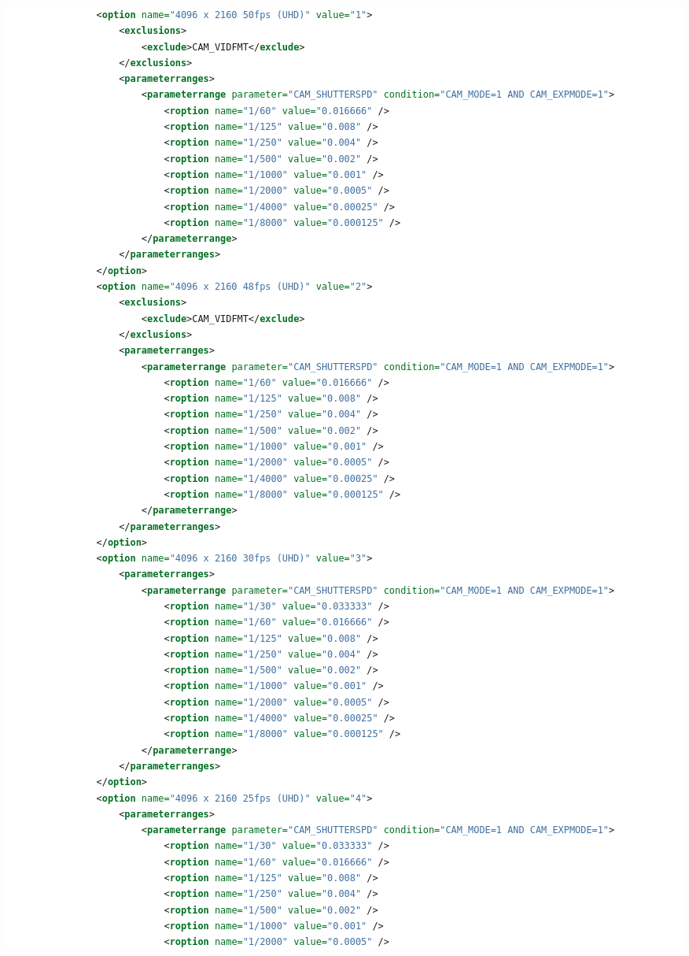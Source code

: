 ```XML
                <option name="4096 x 2160 50fps (UHD)" value="1">
                    <exclusions>
                        <exclude>CAM_VIDFMT</exclude>
                    </exclusions>
                    <parameterranges>
                        <parameterrange parameter="CAM_SHUTTERSPD" condition="CAM_MODE=1 AND CAM_EXPMODE=1">
                            <roption name="1/60" value="0.016666" />
                            <roption name="1/125" value="0.008" />
                            <roption name="1/250" value="0.004" />
                            <roption name="1/500" value="0.002" />
                            <roption name="1/1000" value="0.001" />
                            <roption name="1/2000" value="0.0005" />
                            <roption name="1/4000" value="0.00025" />
                            <roption name="1/8000" value="0.000125" />
                        </parameterrange>
                    </parameterranges>
                </option>
                <option name="4096 x 2160 48fps (UHD)" value="2">
                    <exclusions>
                        <exclude>CAM_VIDFMT</exclude>
                    </exclusions>
                    <parameterranges>
                        <parameterrange parameter="CAM_SHUTTERSPD" condition="CAM_MODE=1 AND CAM_EXPMODE=1">
                            <roption name="1/60" value="0.016666" />
                            <roption name="1/125" value="0.008" />
                            <roption name="1/250" value="0.004" />
                            <roption name="1/500" value="0.002" />
                            <roption name="1/1000" value="0.001" />
                            <roption name="1/2000" value="0.0005" />
                            <roption name="1/4000" value="0.00025" />
                            <roption name="1/8000" value="0.000125" />
                        </parameterrange>
                    </parameterranges>
                </option>
                <option name="4096 x 2160 30fps (UHD)" value="3">
                    <parameterranges>
                        <parameterrange parameter="CAM_SHUTTERSPD" condition="CAM_MODE=1 AND CAM_EXPMODE=1">
                            <roption name="1/30" value="0.033333" />
                            <roption name="1/60" value="0.016666" />
                            <roption name="1/125" value="0.008" />
                            <roption name="1/250" value="0.004" />
                            <roption name="1/500" value="0.002" />
                            <roption name="1/1000" value="0.001" />
                            <roption name="1/2000" value="0.0005" />
                            <roption name="1/4000" value="0.00025" />
                            <roption name="1/8000" value="0.000125" />
                        </parameterrange>
                    </parameterranges>
                </option>
                <option name="4096 x 2160 25fps (UHD)" value="4">
                    <parameterranges>
                        <parameterrange parameter="CAM_SHUTTERSPD" condition="CAM_MODE=1 AND CAM_EXPMODE=1">
                            <roption name="1/30" value="0.033333" />
                            <roption name="1/60" value="0.016666" />
                            <roption name="1/125" value="0.008" />
                            <roption name="1/250" value="0.004" />
                            <roption name="1/500" value="0.002" />
                            <roption name="1/1000" value="0.001" />
                            <roption name="1/2000" value="0.0005" />
```